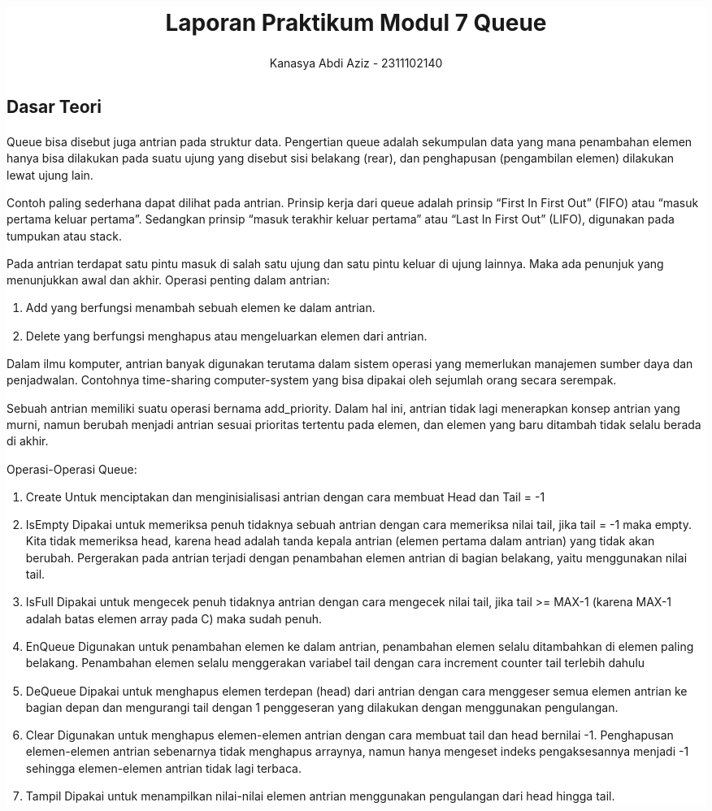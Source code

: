 # <h1 align="center">Laporan Praktikum Modul 7 Queue</h1>
<p align="center">Kanasya Abdi Aziz - 2311102140</p>

## Dasar Teori

Queue bisa disebut juga antrian pada struktur data. Pengertian queue adalah sekumpulan data yang mana penambahan elemen hanya bisa dilakukan pada suatu ujung yang disebut sisi belakang (rear), dan penghapusan (pengambilan elemen) dilakukan lewat ujung lain.

Contoh paling sederhana dapat dilihat pada antrian. Prinsip kerja dari queue adalah prinsip “First In First Out” (FIFO) atau “masuk pertama keluar pertama”. Sedangkan prinsip “masuk terakhir keluar pertama” atau “Last In First Out” (LIFO), digunakan pada tumpukan atau stack.

Pada antrian terdapat satu pintu masuk di salah satu ujung dan satu pintu keluar di ujung lainnya. Maka ada penunjuk yang menunjukkan awal dan akhir. Operasi penting dalam antrian:

1. Add yang berfungsi menambah sebuah elemen ke dalam antrian.

2. Delete yang berfungsi menghapus atau mengeluarkan elemen dari antrian.

Dalam ilmu komputer, antrian banyak digunakan terutama dalam sistem operasi yang memerlukan manajemen sumber daya dan penjadwalan. Contohnya time-sharing computer-system yang bisa dipakai oleh sejumlah orang secara serempak.

Sebuah antrian memiliki suatu operasi bernama add_priority. Dalam hal ini, antrian tidak lagi menerapkan konsep antrian yang murni, namun berubah menjadi antrian sesuai prioritas tertentu pada elemen, dan elemen yang baru ditambah tidak selalu berada di akhir.

Operasi-Operasi Queue:

1. Create Untuk menciptakan dan menginisialisasi antrian dengan cara membuat Head dan Tail = -1

2. IsEmpty Dipakai untuk memeriksa penuh tidaknya sebuah antrian dengan cara memeriksa nilai tail, jika tail = -1 maka empty. Kita tidak memeriksa head, karena head adalah tanda kepala antrian (elemen pertama dalam antrian) yang tidak akan berubah. Pergerakan pada antrian terjadi dengan penambahan elemen antrian di bagian belakang, yaitu menggunakan nilai tail.

3. IsFull Dipakai untuk mengecek penuh tidaknya antrian dengan cara mengecek nilai tail, jika tail >= MAX-1 (karena MAX-1 adalah batas elemen array pada C) maka sudah penuh.

4. EnQueue Digunakan untuk penambahan elemen ke dalam antrian, penambahan elemen selalu ditambahkan di elemen paling belakang. Penambahan elemen selalu menggerakan variabel tail dengan cara increment counter tail terlebih dahulu

5. DeQueue Dipakai untuk menghapus elemen terdepan (head) dari antrian dengan cara menggeser semua elemen antrian ke bagian depan dan mengurangi tail dengan 1 penggeseran yang dilakukan dengan menggunakan pengulangan.

6. Clear Digunakan untuk menghapus elemen-elemen antrian dengan cara membuat tail dan head bernilai -1. Penghapusan elemen-elemen antrian sebenarnya tidak menghapus arraynya, namun hanya mengeset indeks pengaksesannya menjadi -1 sehingga elemen-elemen antrian tidak lagi terbaca.

7. Tampil Dipakai untuk menampilkan nilai-nilai elemen antrian menggunakan pengulangan dari head hingga tail.

